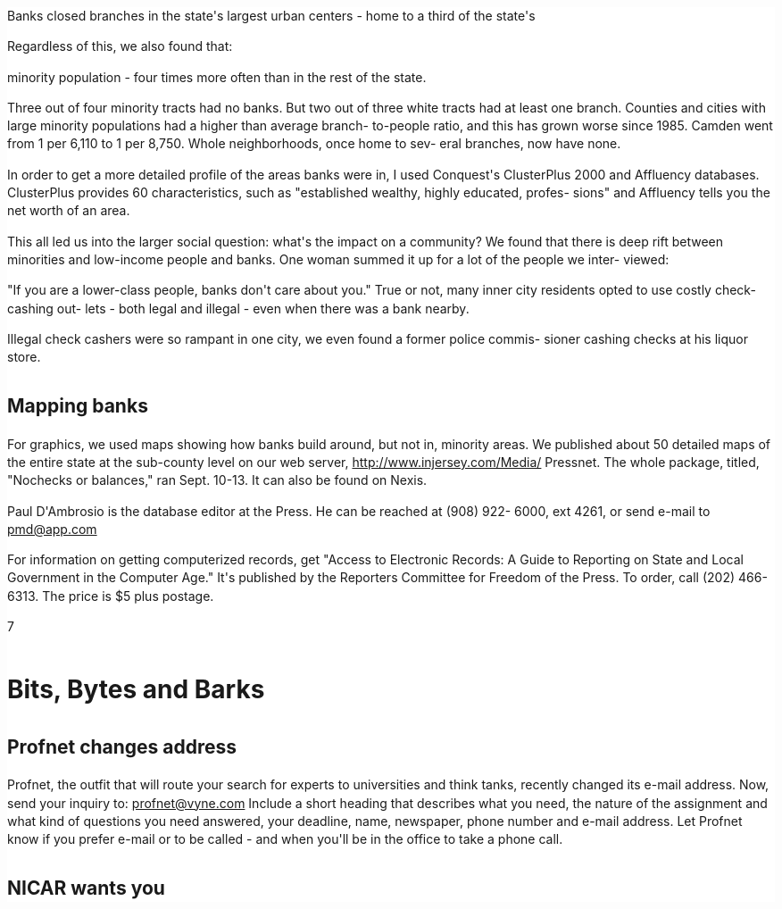 Banks closed branches in the state's largest urban centers - home to a third of the state's 

Regardless of this, we also found that: 

minority population - four times more often than in the rest of the state. 

Three out of four minority tracts had no banks. But two out of three white tracts had at least one branch. 
Counties and cities with large minority populations had a higher than average branch- to-people ratio, and this has grown worse since 1985. Camden went from 1 per 6,110 to 1 per 8,750. 
Whole neighborhoods, once home to sev- eral branches, now have none. 

In order to get a more detailed profile of the areas banks were in, I used Conquest's ClusterPlus 2000 and Affluency databases. ClusterPlus provides 60 characteristics, such as "established wealthy, highly educated, profes- sions" and Affluency tells you the net worth of an area. 

This all led us into the larger social question: what's the impact on a community? We found that there is deep rift between minorities and low-income people and banks. One woman summed it up for a lot of the people we inter- viewed: 

"If you are a lower-class people, banks don't care about you." True or not, many inner city residents opted to use costly check-cashing out- lets - both legal and illegal - even when there was a bank nearby. 

Illegal check cashers were so rampant in one city, we even found a former police commis- sioner cashing checks at his liquor store. 

## Mapping banks 

For graphics, we used maps showing how banks build around, but not in, minority areas. We published about 50 detailed maps of the entire state at the sub-county level on our web server, http://www.injersey.com/Media/ Pressnet. The whole package, titled, "Nochecks or balances," ran Sept. 10-13. It can also be found on Nexis. 

Paul D'Ambrosio is the database editor at the Press. He can be reached at (908) 922- 6000, ext 4261, or send e-mail to pmd@app.com 

For information on getting computerized records, get "Access to Electronic Records: A Guide to Reporting on State and Local Government in the Computer Age." It's published by the Reporters Committee for Freedom of the Press. To order, call (202) 466-6313. The price is $5 plus postage. 

7


# Bits, Bytes and Barks 

## Profnet changes address 

Profnet, the outfit that will route your search for experts to universities and think tanks, recently changed its e-mail address. Now, send your inquiry to: profnet@vyne.com Include a short heading that describes what you need, the nature of the assignment and what kind of questions you need answered, your deadline, name, newspaper, phone number and e-mail address. Let Profnet know if you prefer e-mail or to be called - and when you'll be in the office to take a phone call. 

## NICAR wants you 
